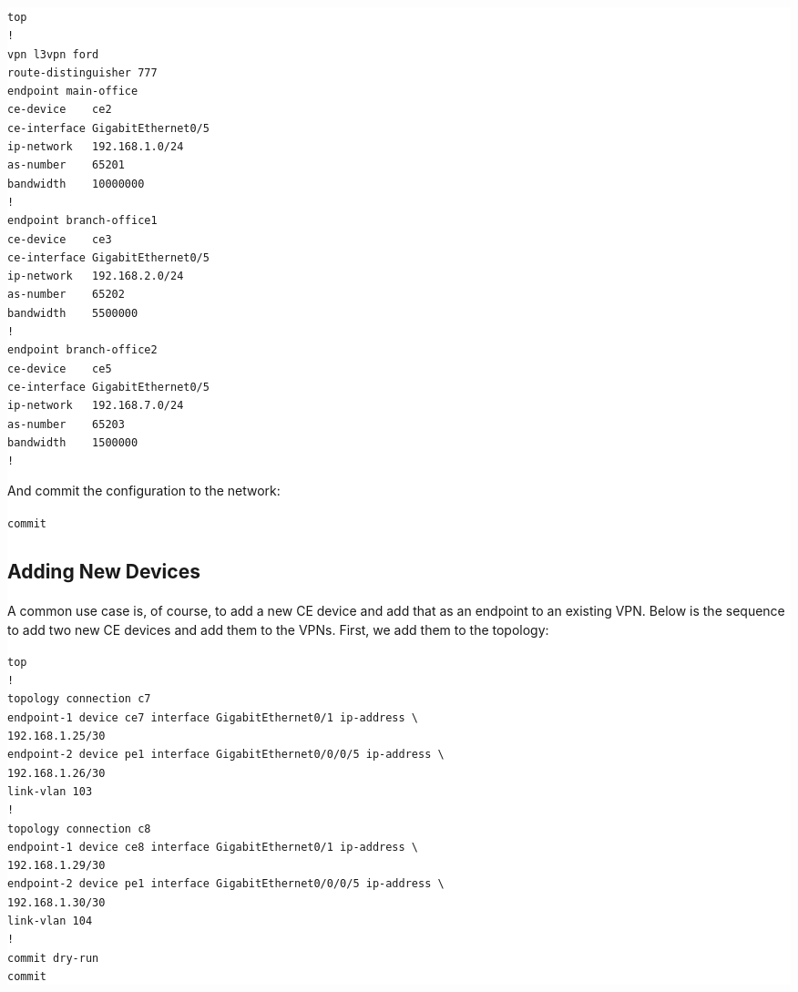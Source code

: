     top
    !
    vpn l3vpn ford
    route-distinguisher 777
    endpoint main-office
    ce-device    ce2
    ce-interface GigabitEthernet0/5
    ip-network   192.168.1.0/24
    as-number    65201
    bandwidth    10000000
    !
    endpoint branch-office1
    ce-device    ce3
    ce-interface GigabitEthernet0/5
    ip-network   192.168.2.0/24
    as-number    65202
    bandwidth    5500000
    !
    endpoint branch-office2
    ce-device    ce5
    ce-interface GigabitEthernet0/5
    ip-network   192.168.7.0/24
    as-number    65203
    bandwidth    1500000
    !

And commit the configuration to the network:

    commit

Adding New Devices
------------------

A common use case is, of course, to add a new CE device and add that as an
endpoint to an existing VPN. Below is the sequence to add two new CE devices
and add them to the VPNs. First, we add them to the topology:

    top
    !
    topology connection c7
    endpoint-1 device ce7 interface GigabitEthernet0/1 ip-address \
    192.168.1.25/30
    endpoint-2 device pe1 interface GigabitEthernet0/0/0/5 ip-address \
    192.168.1.26/30
    link-vlan 103
    !
    topology connection c8
    endpoint-1 device ce8 interface GigabitEthernet0/1 ip-address \
    192.168.1.29/30
    endpoint-2 device pe1 interface GigabitEthernet0/0/0/5 ip-address \
    192.168.1.30/30
    link-vlan 104
    !
    commit dry-run
    commit
